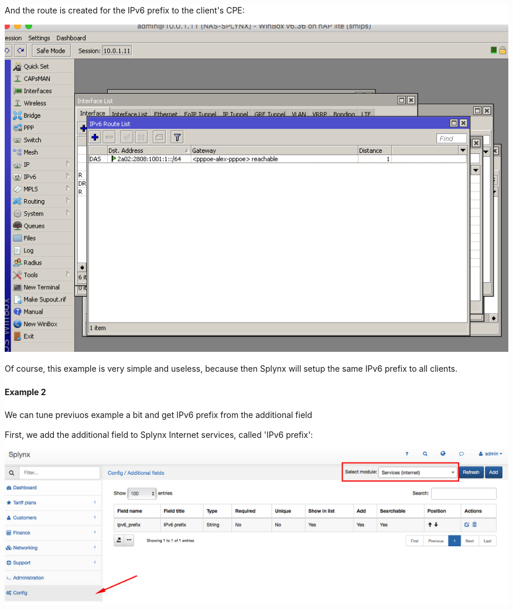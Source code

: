And the route is created for the IPv6 prefix to the client's CPE:

![Route list](IPV6_prefix.png)


Of course, this example is very simple and useless, because then Splynx will setup the same IPv6 prefix to all clients.



#### Example 2

We can tune previuos example a bit and get IPv6 prefix from the additional field

First, we add the additional field to Splynx Internet services, called 'IPv6 prefix':

![IPv6](IPv6_1.png)

